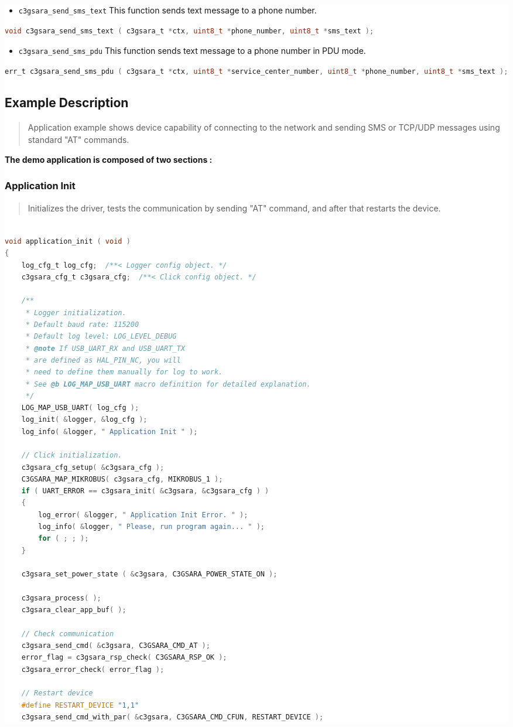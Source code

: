 - `c3gsara_send_sms_text` This function sends text message to a phone number.
```c
void c3gsara_send_sms_text ( c3gsara_t *ctx, uint8_t *phone_number, uint8_t *sms_text );
```

- `c3gsara_send_sms_pdu` This function sends text message to a phone number in PDU mode.
```c
err_t c3gsara_send_sms_pdu ( c3gsara_t *ctx, uint8_t *service_center_number, uint8_t *phone_number, uint8_t *sms_text );
```

## Example Description

> Application example shows device capability of connecting to the network and sending SMS or TCP/UDP messages using standard "AT" commands.

**The demo application is composed of two sections :**

### Application Init

> Initializes the driver, tests the communication by sending "AT" command, and after that restarts the device.

```c

void application_init ( void )
{
    log_cfg_t log_cfg;  /**< Logger config object. */
    c3gsara_cfg_t c3gsara_cfg;  /**< Click config object. */

    /**
     * Logger initialization.
     * Default baud rate: 115200
     * Default log level: LOG_LEVEL_DEBUG
     * @note If USB_UART_RX and USB_UART_TX
     * are defined as HAL_PIN_NC, you will
     * need to define them manually for log to work.
     * See @b LOG_MAP_USB_UART macro definition for detailed explanation.
     */
    LOG_MAP_USB_UART( log_cfg );
    log_init( &logger, &log_cfg );
    log_info( &logger, " Application Init " );

    // Click initialization.
    c3gsara_cfg_setup( &c3gsara_cfg );
    C3GSARA_MAP_MIKROBUS( c3gsara_cfg, MIKROBUS_1 );
    if ( UART_ERROR == c3gsara_init( &c3gsara, &c3gsara_cfg ) )
    {
        log_error( &logger, " Application Init Error. " );
        log_info( &logger, " Please, run program again... " );
        for ( ; ; );
    }
    
    c3gsara_set_power_state ( &c3gsara, C3GSARA_POWER_STATE_ON );
    
    c3gsara_process( );
    c3gsara_clear_app_buf( );

    // Check communication
    c3gsara_send_cmd( &c3gsara, C3GSARA_CMD_AT );
    error_flag = c3gsara_rsp_check( C3GSARA_RSP_OK );
    c3gsara_error_check( error_flag );
    
    // Restart device
    #define RESTART_DEVICE "1,1"
    c3gsara_send_cmd_with_par( &c3gsara, C3GSARA_CMD_CFUN, RESTART_DEVICE );
```